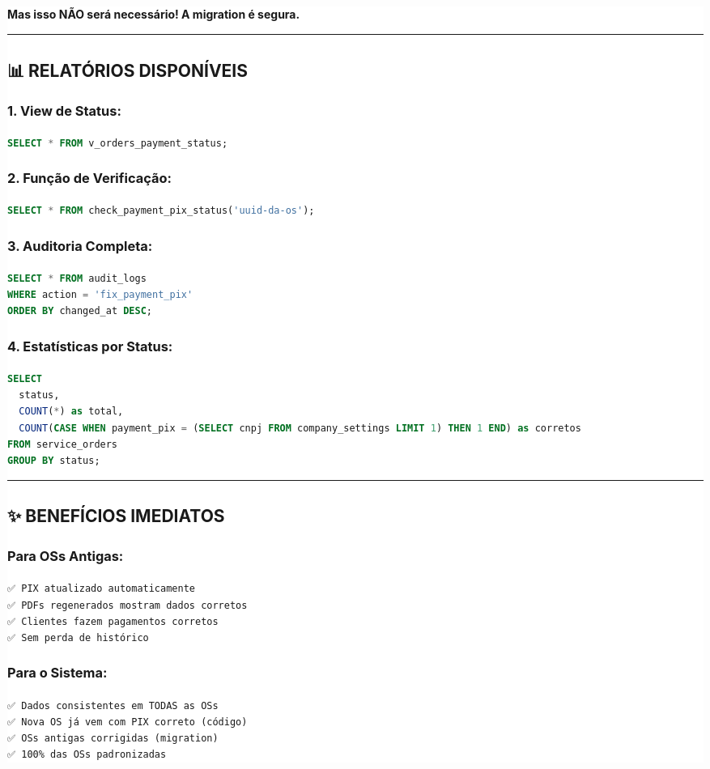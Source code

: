 **Mas isso NÃO será necessário! A migration é segura.**

---

## 📊 RELATÓRIOS DISPONÍVEIS

### **1. View de Status:**
```sql
SELECT * FROM v_orders_payment_status;
```

### **2. Função de Verificação:**
```sql
SELECT * FROM check_payment_pix_status('uuid-da-os');
```

### **3. Auditoria Completa:**
```sql
SELECT * FROM audit_logs
WHERE action = 'fix_payment_pix'
ORDER BY changed_at DESC;
```

### **4. Estatísticas por Status:**
```sql
SELECT
  status,
  COUNT(*) as total,
  COUNT(CASE WHEN payment_pix = (SELECT cnpj FROM company_settings LIMIT 1) THEN 1 END) as corretos
FROM service_orders
GROUP BY status;
```

---

## ✨ BENEFÍCIOS IMEDIATOS

### **Para OSs Antigas:**
```
✅ PIX atualizado automaticamente
✅ PDFs regenerados mostram dados corretos
✅ Clientes fazem pagamentos corretos
✅ Sem perda de histórico
```

### **Para o Sistema:**
```
✅ Dados consistentes em TODAS as OSs
✅ Nova OS já vem com PIX correto (código)
✅ OSs antigas corrigidas (migration)
✅ 100% das OSs padronizadas
```
